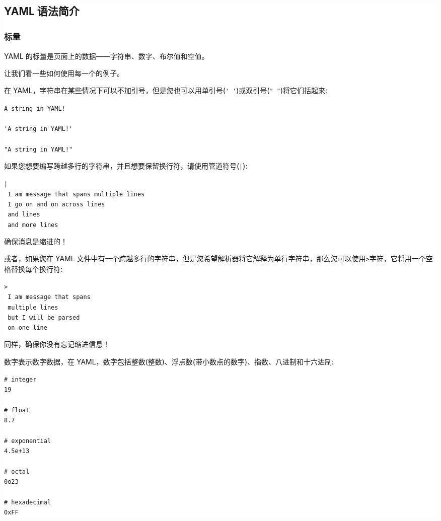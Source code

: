 ## YAML 语法简介

### 标量

YAML 的标量是页面上的数据——字符串、数字、布尔值和空值。

让我们看一些如何使用每一个的例子。

在 YAML，字符串在某些情况下可以不加引号，但是您也可以用单引号(`' '`)或双引号(`" "`)将它们括起来:

```
A string in YAML!

'A string in YAML!'

"A string in YAML!" 
```

如果您想要编写跨越多行的字符串，并且想要保留换行符，请使用管道符号(`|`):

```
|
 I am message that spans multiple lines
 I go on and on across lines
 and lines
 and more lines 
```

确保消息是缩进的！

或者，如果您在 YAML 文件中有一个跨越多行的字符串，但是您希望解析器将它解释为单行字符串，那么您可以使用`>`字符，它将用一个空格替换每个换行符:

```
>
 I am message that spans
 multiple lines
 but I will be parsed
 on one line 
```

同样，确保你没有忘记缩进信息！

数字表示数字数据，在 YAML，数字包括整数(整数)、浮点数(带小数点的数字)、指数、八进制和十六进制:

```
# integer
19

# float 
8.7

# exponential
4.5e+13

# octal 
0o23

# hexadecimal
0xFF 
```
